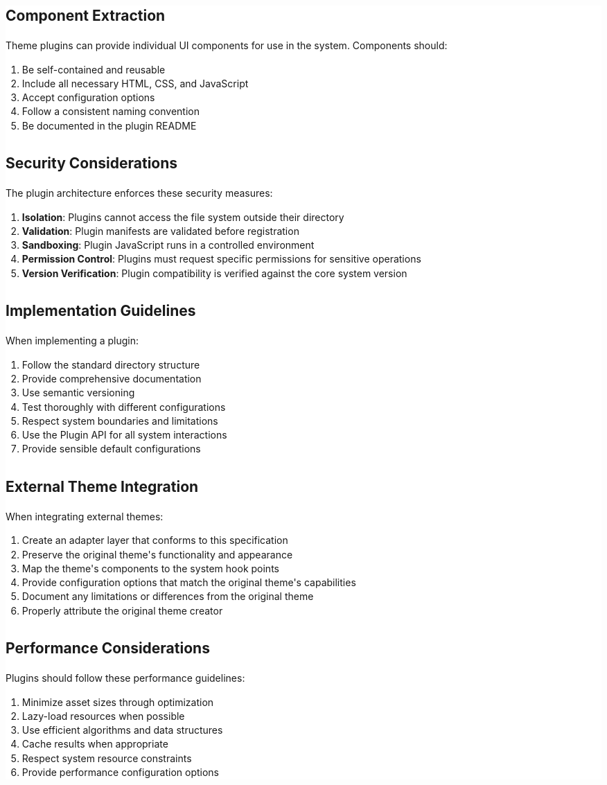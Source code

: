 ## Component Extraction

Theme plugins can provide individual UI components for use in the system. Components should:

1. Be self-contained and reusable
2. Include all necessary HTML, CSS, and JavaScript
3. Accept configuration options
4. Follow a consistent naming convention
5. Be documented in the plugin README

## Security Considerations

The plugin architecture enforces these security measures:

1. **Isolation**: Plugins cannot access the file system outside their directory
2. **Validation**: Plugin manifests are validated before registration
3. **Sandboxing**: Plugin JavaScript runs in a controlled environment
4. **Permission Control**: Plugins must request specific permissions for sensitive operations
5. **Version Verification**: Plugin compatibility is verified against the core system version

## Implementation Guidelines

When implementing a plugin:

1. Follow the standard directory structure
2. Provide comprehensive documentation
3. Use semantic versioning
4. Test thoroughly with different configurations
5. Respect system boundaries and limitations
6. Use the Plugin API for all system interactions
7. Provide sensible default configurations

## External Theme Integration

When integrating external themes:

1. Create an adapter layer that conforms to this specification
2. Preserve the original theme's functionality and appearance
3. Map the theme's components to the system hook points
4. Provide configuration options that match the original theme's capabilities
5. Document any limitations or differences from the original theme
6. Properly attribute the original theme creator

## Performance Considerations

Plugins should follow these performance guidelines:

1. Minimize asset sizes through optimization
2. Lazy-load resources when possible
3. Use efficient algorithms and data structures
4. Cache results when appropriate
5. Respect system resource constraints
6. Provide performance configuration options
